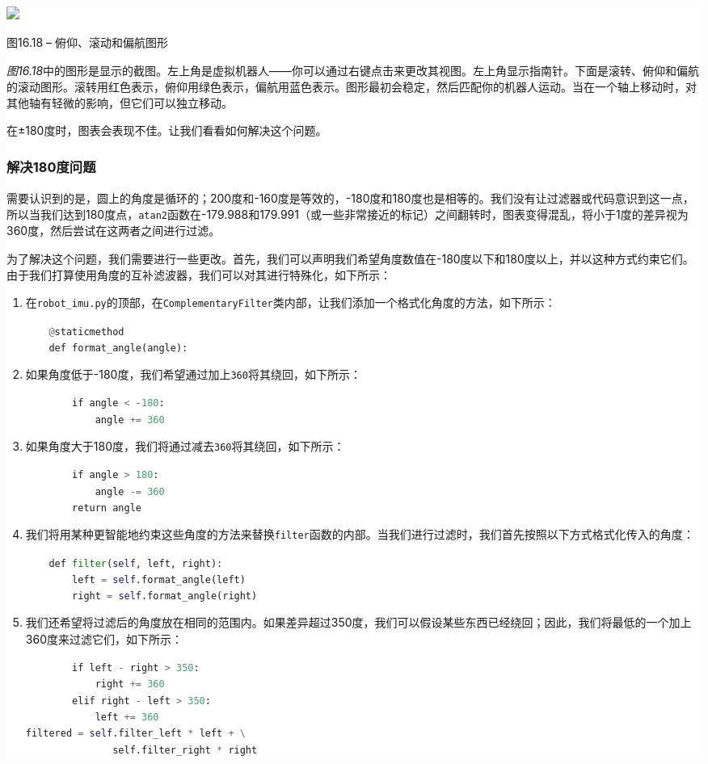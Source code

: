 ![](img/B15660_16_18.jpg)

图16.18 – 俯仰、滚动和偏航图形

*图16.18*中的图形是显示的截图。左上角是虚拟机器人——你可以通过右键点击来更改其视图。左上角显示指南针。下面是滚转、俯仰和偏航的滚动图形。滚转用红色表示，俯仰用绿色表示，偏航用蓝色表示。图形最初会稳定，然后匹配你的机器人运动。当在一个轴上移动时，对其他轴有轻微的影响，但它们可以独立移动。

在±180度时，图表会表现不佳。让我们看看如何解决这个问题。

### 解决180度问题

需要认识到的是，圆上的角度是循环的；200度和-160度是等效的，-180度和180度也是相等的。我们没有让过滤器或代码意识到这一点，所以当我们达到180度点，`atan2`函数在-179.988和179.991（或一些非常接近的标记）之间翻转时，图表变得混乱，将小于1度的差异视为360度，然后尝试在这两者之间进行过滤。

为了解决这个问题，我们需要进行一些更改。首先，我们可以声明我们希望角度数值在-180度以下和180度以上，并以这种方式约束它们。由于我们打算使用角度的互补滤波器，我们可以对其进行特殊化，如下所示：

1.  在`robot_imu.py`的顶部，在`ComplementaryFilter`类内部，让我们添加一个格式化角度的方法，如下所示：

    ```py
        @staticmethod
        def format_angle(angle):
    ```

1.  如果角度低于-180度，我们希望通过加上`360`将其绕回，如下所示：

    ```py
            if angle < -180:
                angle += 360
    ```

1.  如果角度大于180度，我们将通过减去`360`将其绕回，如下所示：

    ```py
            if angle > 180:
                angle -= 360
            return angle
    ```

1.  我们将用某种更智能地约束这些角度的方法来替换`filter`函数的内部。当我们进行过滤时，我们首先按照以下方式格式化传入的角度：

    ```py
        def filter(self, left, right):
            left = self.format_angle(left)
            right = self.format_angle(right)
    ```

1.  我们还希望将过滤后的角度放在相同的范围内。如果差异超过350度，我们可以假设某些东西已经绕回；因此，我们将最低的一个加上360度来过滤它们，如下所示：

    ```py
            if left - right > 350:
                right += 360
            elif right - left > 350:
                left += 360
    filtered = self.filter_left * left + \
                   self.filter_right * right
    ```
